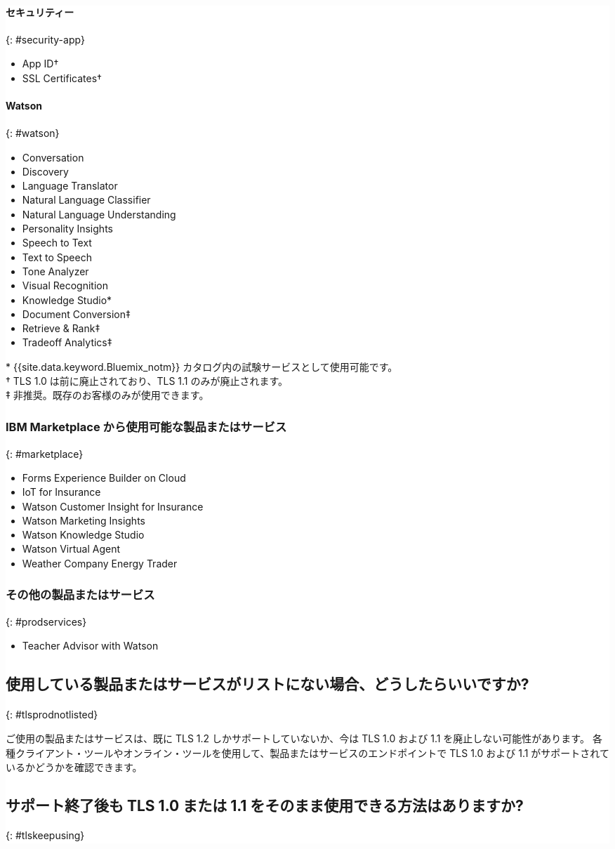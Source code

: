 #### セキュリティー
{: #security-app}

* App ID†
* SSL Certificates†

#### Watson
{: #watson}

* Conversation
* Discovery
* Language Translator
* Natural Language Classifier
* Natural Language Understanding
* Personality Insights
* Speech to Text
* Text to Speech
* Tone Analyzer
* Visual Recognition
* Knowledge Studio\*
* Document Conversion‡
* Retrieve & Rank‡
* Tradeoff Analytics‡

\* {{site.data.keyword.Bluemix_notm}} カタログ内の試験サービスとして使用可能です。  
† TLS 1.0 は前に廃止されており、TLS 1.1 のみが廃止されます。  
‡ 非推奨。既存のお客様のみが使用できます。

### IBM Marketplace から使用可能な製品またはサービス
{: #marketplace}

* Forms Experience Builder on Cloud
* IoT for Insurance
* Watson Customer Insight for Insurance
* Watson Marketing Insights
* Watson Knowledge Studio
* Watson Virtual Agent
* Weather Company Energy Trader

### その他の製品またはサービス
{: #prodservices}

* Teacher Advisor with Watson

## 使用している製品またはサービスがリストにない場合、どうしたらいいですか?
{: #tlsprodnotlisted}

ご使用の製品またはサービスは、既に TLS 1.2 しかサポートしていないか、今は TLS 1.0 および 1.1 を廃止しない可能性があります。 各種クライアント・ツールやオンライン・ツールを使用して、製品またはサービスのエンドポイントで TLS 1.0 および 1.1 がサポートされているかどうかを確認できます。

## サポート終了後も TLS 1.0 または 1.1 をそのまま使用できる方法はありますか?
{: #tlskeepusing}

